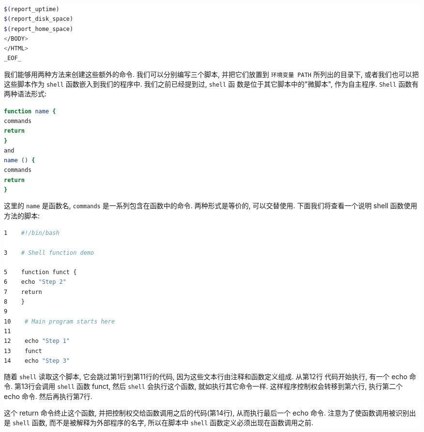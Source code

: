 ```bash
$(report_uptime)
$(report_disk_space)
$(report_home_space)
</BODY>
</HTML>
_EOF_
```

我们能够用两种方法来创建这些额外的命令.
我们可以分别编写三个脚本, 并把它们放置到 `环境变量 PATH` 所列出的目录下,
或者我们也可以把这些脚本作为 `shell` 函数嵌入到我们的程序中.
我们之前已经提到过, `shell` 函 数是位于其它脚本中的"微脚本", 作为自主程序.
`Shell` 函数有两种语法形式:

```bash
function name {
commands
return
}
and
name () {
commands
return
}
```

这里的 `name` 是函数名, `commands` 是一系列包含在函数中的命令.
两种形式是等价的, 可以交替使用.
下面我们将查看一个说明 shell 函数使用方法的脚本:

```bash
1    #!/bin/bash

3    # Shell function demo

5    function funct {
6    echo "Step 2"
7    return
8    }
9
10    # Main program starts here
11
12    echo "Step 1"
13    funct
14    echo "Step 3"
```

随着 `shell` 读取这个脚本, 它会跳过第1行到第11行的代码, 因为这些文本行由注释和函数定义组成.
从第12行 代码开始执行, 有一个 echo 命令.
第13行会调用 `shell` 函数 funct, 然后 `shell` 会执行这个函数,  就如执行其它命令一样.
这样程序控制权会转移到第六行, 执行第二个 echo 命令. 然后再执行第7行.

这个 return 命令终止这个函数, 并把控制权交给函数调用之后的代码(第14行), 从而执行最后一个 echo 命令.
注意为了使函数调用被识别出是 `shell` 函数, 而不是被解释为外部程序的名字,
所以在脚本中 `shell` 函数定义必须出现在函数调用之前.
